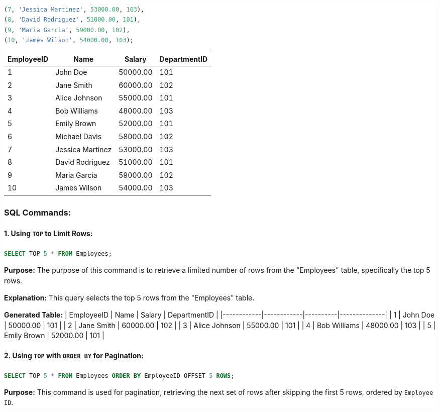 ```sql
(7, 'Jessica Martinez', 53000.00, 103),
(8, 'David Rodriguez', 51000.00, 101),
(9, 'Maria Garcia', 59000.00, 102),
(10, 'James Wilson', 54000.00, 103);
```

| EmployeeID | Name             | Salary   | DepartmentID |
|------------|------------------|----------|--------------|
| 1          | John Doe         | 50000.00 | 101          |
| 2          | Jane Smith       | 60000.00 | 102          |
| 3          | Alice Johnson    | 55000.00 | 101          |
| 4          | Bob Williams     | 48000.00 | 103          |
| 5          | Emily Brown      | 52000.00 | 101          |
| 6          | Michael Davis    | 58000.00 | 102          |
| 7          | Jessica Martinez | 53000.00 | 103          |
| 8          | David Rodriguez  | 51000.00 | 101          |
| 9          | Maria Garcia     | 59000.00 | 102          |
| 10         | James Wilson     | 54000.00 | 103          |


### SQL Commands:

#### 1. **Using `TOP` to Limit Rows:**
   ```sql
   SELECT TOP 5 * FROM Employees;
   ```
   **Purpose:** The purpose of this command is to retrieve a limited number of rows from the "Employees" table, specifically the top 5 rows.

   **Explanation:** This query selects the top 5 rows from the "Employees" table.

   **Generated Table:**
   | EmployeeID | Name       | Salary   | DepartmentID |
   |------------|------------|----------|--------------|
   | 1          | John Doe   | 50000.00 | 101          |
   | 2          | Jane Smith | 60000.00 | 102          |
   | 3          | Alice Johnson | 55000.00 | 101        |
   | 4          | Bob Williams | 48000.00 | 103          |
   | 5          | Emily Brown | 52000.00 | 101          |

#### 2. **Using `TOP` with `ORDER BY` for Pagination:**
   ```sql
   SELECT TOP 5 * FROM Employees ORDER BY EmployeeID OFFSET 5 ROWS;
   ```
   **Purpose:** This command is used for pagination, retrieving the next set of rows after skipping the first 5 rows, ordered by `EmployeeID`.
